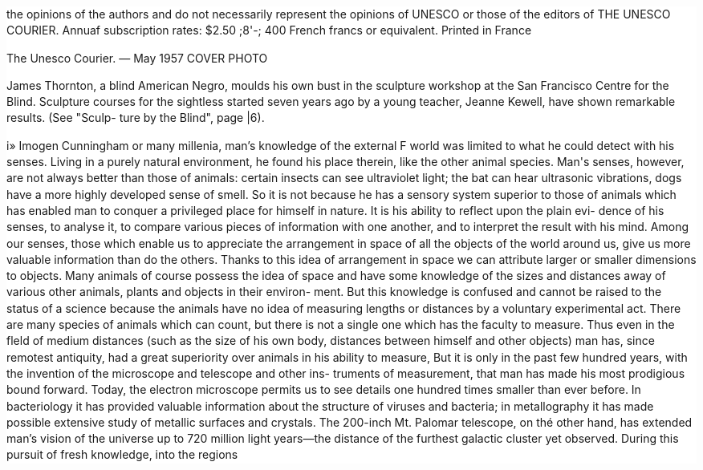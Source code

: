the opinions of the authors and do not necessarily represent the opinions of 
UNESCO or those of the editors of THE UNESCO COURIER. 
Annuaf subscription rates: $2.50 ;8'-; 400 French francs or equivalent. 
Printed in France 
  
  
The Unesco Courier. — May 1957 
COVER PHOTO 
 
James Thornton, a blind American 
Negro, moulds his own bust in the 
sculpture workshop at the San Francisco 
Centre for the Blind. Sculpture courses 
for the sightless started seven years ago 
by a young teacher, Jeanne Kewell, have 
shown remarkable results. (See "Sculp- 
ture by the Blind", page |6). 
  
i» Imogen Cunningham 
or many millenia, man’s knowledge of the external 
F world was limited to what he could detect with his 
senses. Living in a purely natural environment, he 
found his place therein, like the other animal species. 
Man's senses, however, are not always better than those 
of animals: certain insects can see ultraviolet light; the 
bat can hear ultrasonic vibrations, dogs have a more 
highly developed sense of smell. So it is not because he 
has a sensory system superior to those of animals which 
has enabled man to conquer a privileged place for himself 
in nature. It is his ability to reflect upon the plain evi- 
dence of his senses, to analyse it, to compare various pieces 
of information with one another, and to interpret the 
result with his mind. 
Among our senses, those which enable us to appreciate 
the arrangement in space of all the objects of the world 
around us, give us more valuable information than do the 
others. Thanks to this idea of arrangement in space we 
can attribute larger or smaller dimensions to objects. 
Many animals of course possess the idea of space and 
have some knowledge of the sizes and distances away of 
various other animals, plants and objects in their environ- 
ment. But this knowledge is confused and cannot be 
raised to the status of a science because the animals have 
no idea of measuring lengths or distances by a voluntary 
experimental act. 
There are many species of animals which can count, 
but there is not a single one which has the faculty to 
measure. Thus even in the fleld of medium distances (such 
as the size of his own body, distances between himself 
and other objects) man has, since remotest antiquity, 
had a great superiority over animals in his ability to 
measure, 
But it is only in the past few hundred years, with the 
invention of the microscope and telescope and other ins- 
truments of measurement, that man has made his most 
prodigious bound forward. Today, the electron microscope 
permits us to see details one hundred times smaller than 
ever before. In bacteriology it has provided valuable 
information about the structure of viruses and bacteria; 
in metallography it has made possible extensive study of 
metallic surfaces and crystals. The 200-inch Mt. Palomar 
telescope, on thé other hand, has extended man’s vision 
of the universe up to 720 million light years—the distance 
of the furthest galactic cluster yet observed. 
During this pursuit of fresh knowledge, into the regions 